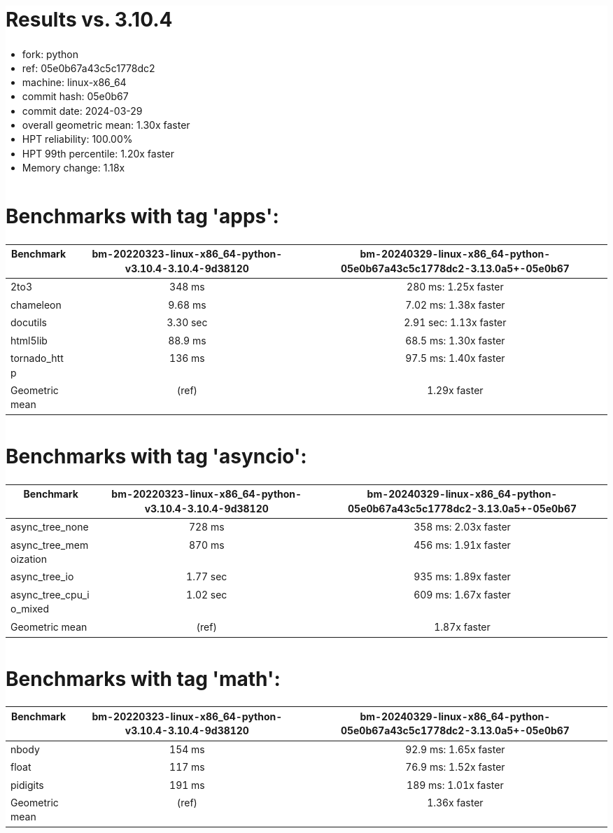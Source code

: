 # Results vs. 3.10.4

- fork: python
- ref: 05e0b67a43c5c1778dc2
- machine: linux-x86_64
- commit hash: 05e0b67
- commit date: 2024-03-29
- overall geometric mean: 1.30x faster
- HPT reliability: 100.00%
- HPT 99th percentile: 1.20x faster
- Memory change: 1.18x

Benchmarks with tag 'apps':
===========================

| Benchmark      | bm-20220323-linux-x86_64-python-v3.10.4-3.10.4-9d38120 | bm-20240329-linux-x86_64-python-05e0b67a43c5c1778dc2-3.13.0a5+-05e0b67 |
|----------------|:------------------------------------------------------:|:----------------------------------------------------------------------:|
| 2to3           | 348 ms                                                 | 280 ms: 1.25x faster                                                   |
| chameleon      | 9.68 ms                                                | 7.02 ms: 1.38x faster                                                  |
| docutils       | 3.30 sec                                               | 2.91 sec: 1.13x faster                                                 |
| html5lib       | 88.9 ms                                                | 68.5 ms: 1.30x faster                                                  |
| tornado_http   | 136 ms                                                 | 97.5 ms: 1.40x faster                                                  |
| Geometric mean | (ref)                                                  | 1.29x faster                                                           |

Benchmarks with tag 'asyncio':
==============================

| Benchmark               | bm-20220323-linux-x86_64-python-v3.10.4-3.10.4-9d38120 | bm-20240329-linux-x86_64-python-05e0b67a43c5c1778dc2-3.13.0a5+-05e0b67 |
|-------------------------|:------------------------------------------------------:|:----------------------------------------------------------------------:|
| async_tree_none         | 728 ms                                                 | 358 ms: 2.03x faster                                                   |
| async_tree_memoization  | 870 ms                                                 | 456 ms: 1.91x faster                                                   |
| async_tree_io           | 1.77 sec                                               | 935 ms: 1.89x faster                                                   |
| async_tree_cpu_io_mixed | 1.02 sec                                               | 609 ms: 1.67x faster                                                   |
| Geometric mean          | (ref)                                                  | 1.87x faster                                                           |

Benchmarks with tag 'math':
===========================

| Benchmark      | bm-20220323-linux-x86_64-python-v3.10.4-3.10.4-9d38120 | bm-20240329-linux-x86_64-python-05e0b67a43c5c1778dc2-3.13.0a5+-05e0b67 |
|----------------|:------------------------------------------------------:|:----------------------------------------------------------------------:|
| nbody          | 154 ms                                                 | 92.9 ms: 1.65x faster                                                  |
| float          | 117 ms                                                 | 76.9 ms: 1.52x faster                                                  |
| pidigits       | 191 ms                                                 | 189 ms: 1.01x faster                                                   |
| Geometric mean | (ref)                                                  | 1.36x faster                                                           |
